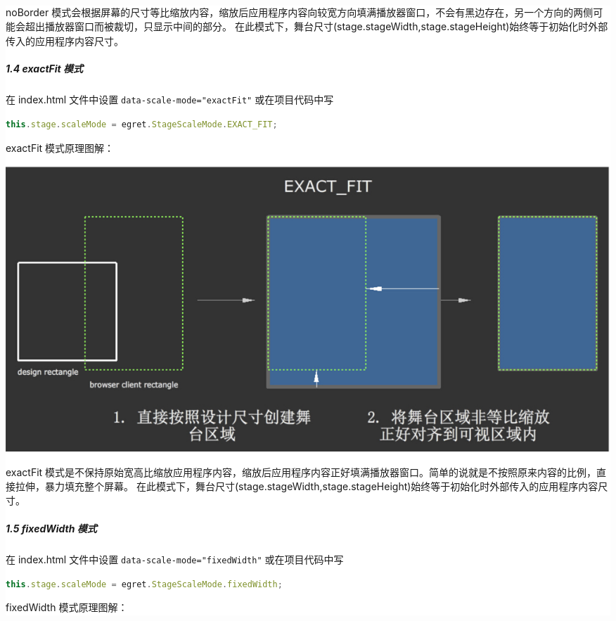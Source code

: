 
noBorder 模式会根据屏幕的尺寸等比缩放内容，缩放后应用程序内容向较宽方向填满播放器窗口，不会有黑边存在，另一个方向的两侧可能会超出播放器窗口而被裁切，只显示中间的部分。
在此模式下，舞台尺寸(stage.stageWidth,stage.stageHeight)始终等于初始化时外部传入的应用程序内容尺寸。

##### 1.4 exactFit 模式

在 index.html 文件中设置 `data-scale-mode="exactFit"`
或在项目代码中写

```js
this.stage.scaleMode = egret.StageScaleMode.EXACT_FIT;
```

exactFit 模式原理图解：

![Egret](/public/images/egret/1-43.png)

exactFit 模式是不保持原始宽高比缩放应用程序内容，缩放后应用程序内容正好填满播放器窗口。简单的说就是不按照原来内容的比例，直接拉伸，暴力填充整个屏幕。
在此模式下，舞台尺寸(stage.stageWidth,stage.stageHeight)始终等于初始化时外部传入的应用程序内容尺寸。

##### 1.5 fixedWidth 模式

在 index.html 文件中设置 `data-scale-mode="fixedWidth"`
或在项目代码中写

```js
this.stage.scaleMode = egret.StageScaleMode.fixedWidth;
```

fixedWidth 模式原理图解：
